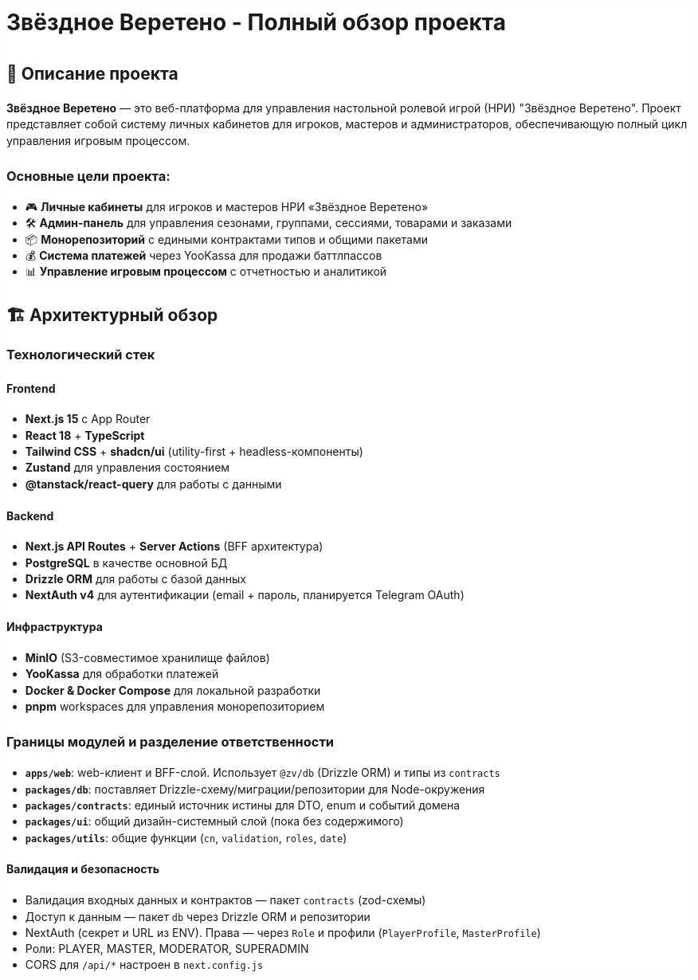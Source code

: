 # Звёздное Веретено - Полный обзор проекта

## 🎯 Описание проекта

**Звёздное Веретено** — это веб-платформа для управления настольной ролевой игрой (НРИ) "Звёздное Веретено". Проект представляет собой систему личных кабинетов для игроков, мастеров и администраторов, обеспечивающую полный цикл управления игровым процессом.

### Основные цели проекта:
- 🎮 **Личные кабинеты** для игроков и мастеров НРИ «Звёздное Веретено»
- 🛠️ **Админ-панель** для управления сезонами, группами, сессиями, товарами и заказами
- 📦 **Монорепозиторий** с едиными контрактами типов и общими пакетами
- 💰 **Система платежей** через YooKassa для продажи баттлпассов
- 📊 **Управление игровым процессом** с отчетностью и аналитикой

## 🏗️ Архитектурный обзор

### Технологический стек

#### Frontend
- **Next.js 15** с App Router
- **React 18** + **TypeScript**
- **Tailwind CSS** + **shadcn/ui** (utility-first + headless-компоненты)
- **Zustand** для управления состоянием
- **@tanstack/react-query** для работы с данными

#### Backend
- **Next.js API Routes** + **Server Actions** (BFF архитектура)
- **PostgreSQL** в качестве основной БД
- **Drizzle ORM** для работы с базой данных
- **NextAuth v4** для аутентификации (email + пароль, планируется Telegram OAuth)

#### Инфраструктура
- **MinIO** (S3-совместимое хранилище файлов)
- **YooKassa** для обработки платежей
- **Docker & Docker Compose** для локальной разработки
- **pnpm** workspaces для управления монорепозиторием

### Границы модулей и разделение ответственности

- **`apps/web`**: web-клиент и BFF-слой. Использует `@zv/db` (Drizzle ORM) и типы из `contracts`
- **`packages/db`**: поставляет Drizzle-схему/миграции/репозитории для Node-окружения
- **`packages/contracts`**: единый источник истины для DTO, enum и событий домена
- **`packages/ui`**: общий дизайн-системный слой (пока без содержимого)
- **`packages/utils`**: общие функции (`cn`, `validation`, `roles`, `date`)

#### Валидация и безопасность
- Валидация входных данных и контрактов — пакет `contracts` (zod-схемы)
- Доступ к данным — пакет `db` через Drizzle ORM и репозитории
- NextAuth (секрет и URL из ENV). Права — через `Role` и профили (`PlayerProfile`, `MasterProfile`)
- Роли: PLAYER, MASTER, MODERATOR, SUPERADMIN
- CORS для `/api/*` настроен в `next.config.js`
